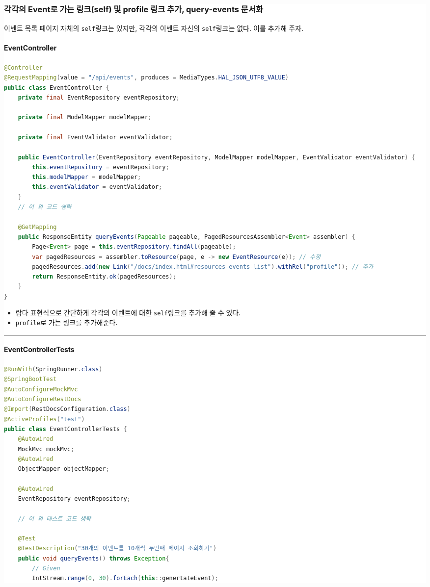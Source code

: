 ### 각각의 Event로 가는 링크(self) 및 profile 링크 추가, query-events 문서화
이벤트 목록 페이지 자체의 `self`링크는 있지만, 각각의 이벤트 자신의 `self`링크는 없다. 이를 추가해 주자.  
  
#### EventController  
```java
@Controller
@RequestMapping(value = "/api/events", produces = MediaTypes.HAL_JSON_UTF8_VALUE)
public class EventController {
    private final EventRepository eventRepository;

    private final ModelMapper modelMapper;

    private final EventValidator eventValidator;

    public EventController(EventRepository eventRepository, ModelMapper modelMapper, EventValidator eventValidator) {
        this.eventRepository = eventRepository;
        this.modelMapper = modelMapper;
        this.eventValidator = eventValidator;
    }
    // 이 외 코드 생략

    @GetMapping
    public ResponseEntity queryEvents(Pageable pageable, PagedResourcesAssembler<Event> assembler) { 
        Page<Event> page = this.eventRepository.findAll(pageable);
        var pagedResources = assembler.toResource(page, e -> new EventResource(e)); // 수정
        pagedResources.add(new Link("/docs/index.html#resources-events-list").withRel("profile")); // 추가
        return ResponseEntity.ok(pagedResources);
    }
}
```  
* 람다 표현식으로 간단하게 각각의 이벤트에 대한 `self`링크를 추가해 줄 수 있다.  
* `profile`로 가는 링크를 추가해준다.  
   
---  
#### EventControllerTests  
```java
@RunWith(SpringRunner.class)
@SpringBootTest
@AutoConfigureMockMvc
@AutoConfigureRestDocs
@Import(RestDocsConfiguration.class)
@ActiveProfiles("test")
public class EventControllerTests {
    @Autowired
    MockMvc mockMvc;
    @Autowired
    ObjectMapper objectMapper;

    @Autowired
    EventRepository eventRepository;  

    // 이 외 테스트 코드 생략

    @Test
    @TestDescription("30개의 이벤트를 10개씩 두번째 페이지 조회하기")
    public void queryEvents() throws Exception{
        // Given
        IntStream.range(0, 30).forEach(this::genertateEvent);

```